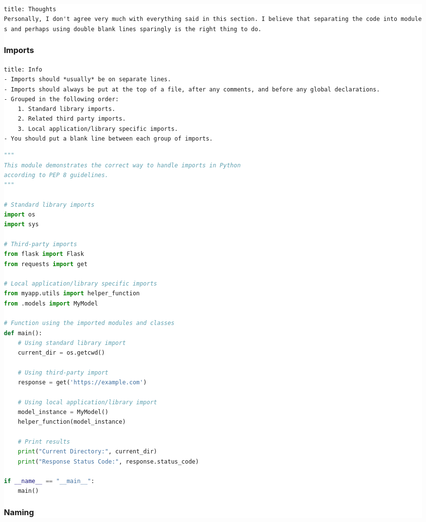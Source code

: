 ```ad-warning
title: Thoughts
Personally, I don't agree very much with everything said in this section. I believe that separating the code into modules and perhaps using double blank lines sparingly is the right thing to do.
```
### Imports

```ad-info
title: Info
- Imports should *usually* be on separate lines.
- Imports should always be put at the top of a file, after any comments, and before any global declarations.
- Grouped in the following order:
	1. Standard library imports.
	2. Related third party imports.
	3. Local application/library specific imports.
- You should put a blank line between each group of imports.
```

```Python
"""
This module demonstrates the correct way to handle imports in Python
according to PEP 8 guidelines.
"""

# Standard library imports
import os
import sys

# Third-party imports
from flask import Flask
from requests import get

# Local application/library specific imports
from myapp.utils import helper_function
from .models import MyModel

# Function using the imported modules and classes
def main():
    # Using standard library import
    current_dir = os.getcwd()
    
    # Using third-party import
    response = get('https://example.com')
    
    # Using local application/library import
    model_instance = MyModel()
    helper_function(model_instance)
    
    # Print results
    print("Current Directory:", current_dir)
    print("Response Status Code:", response.status_code)

if __name__ == "__main__":
    main()
```
### Naming
